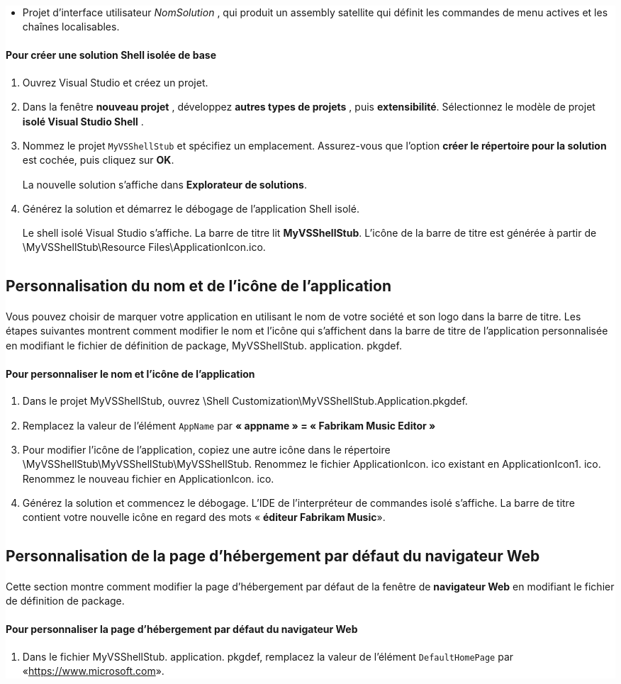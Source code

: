 - Projet d’interface utilisateur *NomSolution* , qui produit un assembly satellite qui définit les commandes de menu actives et les chaînes localisables.  
  
#### <a name="to-create-a-basic-isolated-shell-solution"></a>Pour créer une solution Shell isolée de base  
  
1. Ouvrez Visual Studio et créez un projet.  
  
2. Dans la fenêtre **nouveau projet** , développez **autres types de projets** , puis **extensibilité**. Sélectionnez le modèle de projet **isolé Visual Studio Shell** .  
  
3. Nommez le projet `MyVSShellStub` et spécifiez un emplacement. Assurez-vous que l’option **créer le répertoire pour la solution** est cochée, puis cliquez sur **OK**.  
  
     La nouvelle solution s’affiche dans **Explorateur de solutions**.  
  
4. Générez la solution et démarrez le débogage de l’application Shell isolé.  
  
     Le shell isolé Visual Studio s’affiche. La barre de titre lit **MyVSShellStub**. L’icône de la barre de titre est générée à partir de \MyVSShellStub\Resource Files\ApplicationIcon.ico.  
  
## <a name="customizing-the-application-name-and-icon"></a>Personnalisation du nom et de l’icône de l’application  
 Vous pouvez choisir de marquer votre application en utilisant le nom de votre société et son logo dans la barre de titre. Les étapes suivantes montrent comment modifier le nom et l’icône qui s’affichent dans la barre de titre de l’application personnalisée en modifiant le fichier de définition de package, MyVSShellStub. application. pkgdef.  
  
#### <a name="to-customize-the-application-name-and-icon"></a>Pour personnaliser le nom et l’icône de l’application  
  
1. Dans le projet MyVSShellStub, ouvrez \Shell Customization\MyVSShellStub.Application.pkgdef.  
  
2. Remplacez la valeur de l’élément `AppName` par **« appname » = « Fabrikam Music Editor »**  
  
3. Pour modifier l’icône de l’application, copiez une autre icône dans le répertoire \MyVSShellStub\MyVSShellStub\MyVSShellStub\. Renommez le fichier ApplicationIcon. ico existant en ApplicationIcon1. ico. Renommez le nouveau fichier en ApplicationIcon. ico.  
  
4. Générez la solution et commencez le débogage. L’IDE de l’interpréteur de commandes isolé s’affiche. La barre de titre contient votre nouvelle icône en regard des mots « **éditeur Fabrikam Music**».  
  
## <a name="customizing-the-default-web-browser-home-page"></a>Personnalisation de la page d’hébergement par défaut du navigateur Web  
 Cette section montre comment modifier la page d’hébergement par défaut de la fenêtre de **navigateur Web** en modifiant le fichier de définition de package.  
  
#### <a name="to-customize-the-default-web-browser-home-page"></a>Pour personnaliser la page d’hébergement par défaut du navigateur Web  
  
1. Dans le fichier MyVSShellStub. application. pkgdef, remplacez la valeur de l’élément `DefaultHomePage` par «<https://www.microsoft.com>».  
  